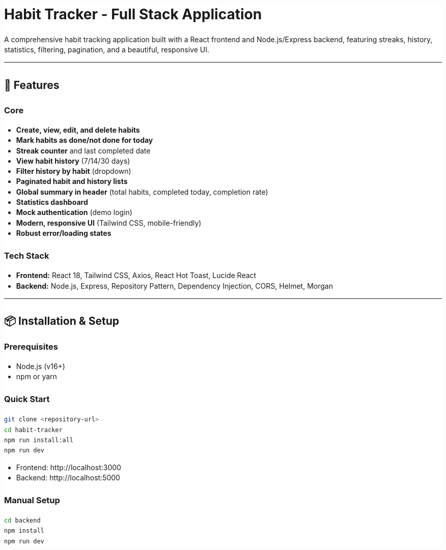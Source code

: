 # Habit Tracker - Full Stack Application

A comprehensive habit tracking application built with a React frontend and Node.js/Express backend, featuring streaks, history, statistics, filtering, pagination, and a beautiful, responsive UI.

---

## 🚀 Features

### Core
- **Create, view, edit, and delete habits**
- **Mark habits as done/not done for today**
- **Streak counter** and last completed date
- **View habit history** (7/14/30 days)
- **Filter history by habit** (dropdown)
- **Paginated habit and history lists**
- **Global summary in header** (total habits, completed today, completion rate)
- **Statistics dashboard**
- **Mock authentication** (demo login)
- **Modern, responsive UI** (Tailwind CSS, mobile-friendly)
- **Robust error/loading states**

### Tech Stack
- **Frontend:** React 18, Tailwind CSS, Axios, React Hot Toast, Lucide React
- **Backend:** Node.js, Express, Repository Pattern, Dependency Injection, CORS, Helmet, Morgan

---

## 📦 Installation & Setup

### Prerequisites
- Node.js (v16+)
- npm or yarn

### Quick Start
```bash
git clone <repository-url>
cd habit-tracker
npm run install:all
npm run dev
```
- Frontend: http://localhost:3000
- Backend: http://localhost:5000
### Manual Setup

```bash
cd backend
npm install
npm run dev
```
